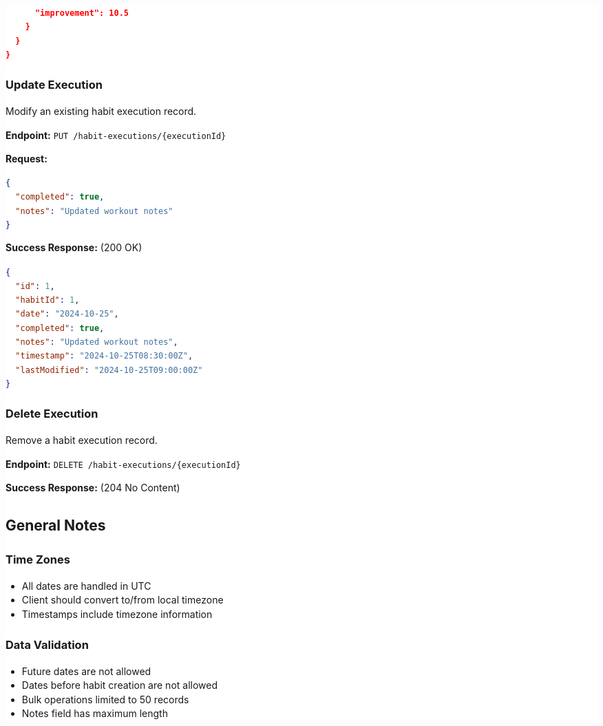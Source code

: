 ```json
      "improvement": 10.5
    }
  }
}
```

### Update Execution

Modify an existing habit execution record.

**Endpoint:** `PUT /habit-executions/{executionId}`

**Request:**

```json
{
  "completed": true,
  "notes": "Updated workout notes"
}
```

**Success Response:** (200 OK)

```json
{
  "id": 1,
  "habitId": 1,
  "date": "2024-10-25",
  "completed": true,
  "notes": "Updated workout notes",
  "timestamp": "2024-10-25T08:30:00Z",
  "lastModified": "2024-10-25T09:00:00Z"
}
```

### Delete Execution

Remove a habit execution record.

**Endpoint:** `DELETE /habit-executions/{executionId}`

**Success Response:** (204 No Content)

## General Notes

### Time Zones

- All dates are handled in UTC
- Client should convert to/from local timezone
- Timestamps include timezone information

### Data Validation

- Future dates are not allowed
- Dates before habit creation are not allowed
- Bulk operations limited to 50 records
- Notes field has maximum length
